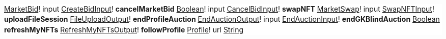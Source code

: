 <td valign="top"><a href="#marketbid">MarketBid</a>!</td>
<td></td>
</tr>
<tr>
<td colspan="2" align="right" valign="top">input</td>
<td valign="top"><a href="#createbidinput">CreateBidInput</a>!</td>
<td></td>
</tr>
<tr>
<td colspan="2" valign="top"><strong>cancelMarketBid</strong></td>
<td valign="top"><a href="#boolean">Boolean</a>!</td>
<td></td>
</tr>
<tr>
<td colspan="2" align="right" valign="top">input</td>
<td valign="top"><a href="#cancelbidinput">CancelBidInput</a>!</td>
<td></td>
</tr>
<tr>
<td colspan="2" valign="top"><strong>swapNFT</strong></td>
<td valign="top"><a href="#marketswap">MarketSwap</a>!</td>
<td></td>
</tr>
<tr>
<td colspan="2" align="right" valign="top">input</td>
<td valign="top"><a href="#swapnftinput">SwapNFTInput</a>!</td>
<td></td>
</tr>
<tr>
<td colspan="2" valign="top"><strong>uploadFileSession</strong></td>
<td valign="top"><a href="#fileuploadoutput">FileUploadOutput</a>!</td>
<td></td>
</tr>
<tr>
<td colspan="2" valign="top"><strong>endProfileAuction</strong></td>
<td valign="top"><a href="#endauctionoutput">EndAuctionOutput</a>!</td>
<td></td>
</tr>
<tr>
<td colspan="2" align="right" valign="top">input</td>
<td valign="top"><a href="#endauctioninput">EndAuctionInput</a>!</td>
<td></td>
</tr>
<tr>
<td colspan="2" valign="top"><strong>endGKBlindAuction</strong></td>
<td valign="top"><a href="#boolean">Boolean</a></td>
<td></td>
</tr>
<tr>
<td colspan="2" valign="top"><strong>refreshMyNFTs</strong></td>
<td valign="top"><a href="#refreshmynftsoutput">RefreshMyNFTsOutput</a>!</td>
<td></td>
</tr>
<tr>
<td colspan="2" valign="top"><strong>followProfile</strong></td>
<td valign="top"><a href="#profile">Profile</a>!</td>
<td></td>
</tr>
<tr>
<td colspan="2" align="right" valign="top">url</td>
<td valign="top"><a href="#string">String</a></td>
<td></td>
</tr>
<tr>